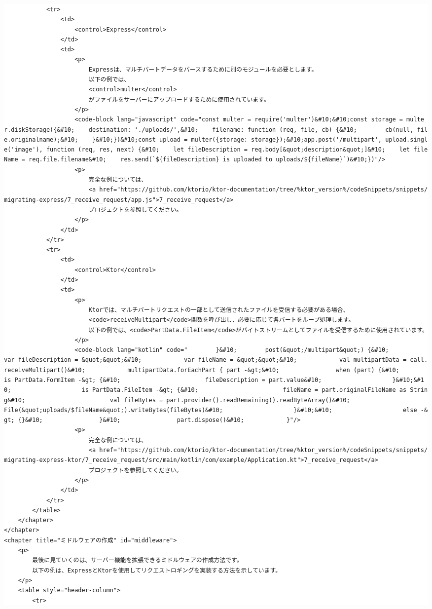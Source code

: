                <tr>
                    <td>
                        <control>Express</control>
                    </td>
                    <td>
                        <p>
                            Expressは、マルチパートデータをパースするために別のモジュールを必要とします。
                            以下の例では、
                            <control>multer</control>
                            がファイルをサーバーにアップロードするために使用されています。
                        </p>
                        <code-block lang="javascript" code="const multer = require('multer')&#10;&#10;const storage = multer.diskStorage({&#10;    destination: './uploads/',&#10;    filename: function (req, file, cb) {&#10;        cb(null, file.originalname);&#10;    }&#10;})&#10;const upload = multer({storage: storage});&#10;app.post('/multipart', upload.single('image'), function (req, res, next) {&#10;    let fileDescription = req.body[&quot;description&quot;]&#10;    let fileName = req.file.filename&#10;    res.send(`${fileDescription} is uploaded to uploads/${fileName}`)&#10;})"/>
                        <p>
                            完全な例については、
                            <a href="https://github.com/ktorio/ktor-documentation/tree/%ktor_version%/codeSnippets/snippets/migrating-express/7_receive_request/app.js">7_receive_request</a>
                            プロジェクトを参照してください。
                        </p>
                    </td>
                </tr>
                <tr>
                    <td>
                        <control>Ktor</control>
                    </td>
                    <td>
                        <p>
                            Ktorでは、マルチパートリクエストの一部として送信されたファイルを受信する必要がある場合、
                            <code>receiveMultipart</code>関数を呼び出し、必要に応じて各パートをループ処理します。
                            以下の例では、<code>PartData.FileItem</code>がバイトストリームとしてファイルを受信するために使用されています。
                        </p>
                        <code-block lang="kotlin" code="        }&#10;        post(&quot;/multipart&quot;) {&#10;            var fileDescription = &quot;&quot;&#10;            var fileName = &quot;&quot;&#10;            val multipartData = call.receiveMultipart()&#10;            multipartData.forEachPart { part -&gt;&#10;                when (part) {&#10;                    is PartData.FormItem -&gt; {&#10;                        fileDescription = part.value&#10;                    }&#10;&#10;                    is PartData.FileItem -&gt; {&#10;                        fileName = part.originalFileName as String&#10;                        val fileBytes = part.provider().readRemaining().readByteArray()&#10;                        File(&quot;uploads/$fileName&quot;).writeBytes(fileBytes)&#10;                    }&#10;&#10;                    else -&gt; {}&#10;                }&#10;                part.dispose()&#10;            }"/>
                        <p>
                            完全な例については、
                            <a href="https://github.com/ktorio/ktor-documentation/tree/%ktor_version%/codeSnippets/snippets/migrating-express-ktor/7_receive_request/src/main/kotlin/com/example/Application.kt">7_receive_request</a>
                            プロジェクトを参照してください。
                        </p>
                    </td>
                </tr>
            </table>
        </chapter>
    </chapter>
    <chapter title="ミドルウェアの作成" id="middleware">
        <p>
            最後に見ていくのは、サーバー機能を拡張できるミドルウェアの作成方法です。
            以下の例は、ExpressとKtorを使用してリクエストロギングを実装する方法を示しています。
        </p>
        <table style="header-column">
            <tr>
